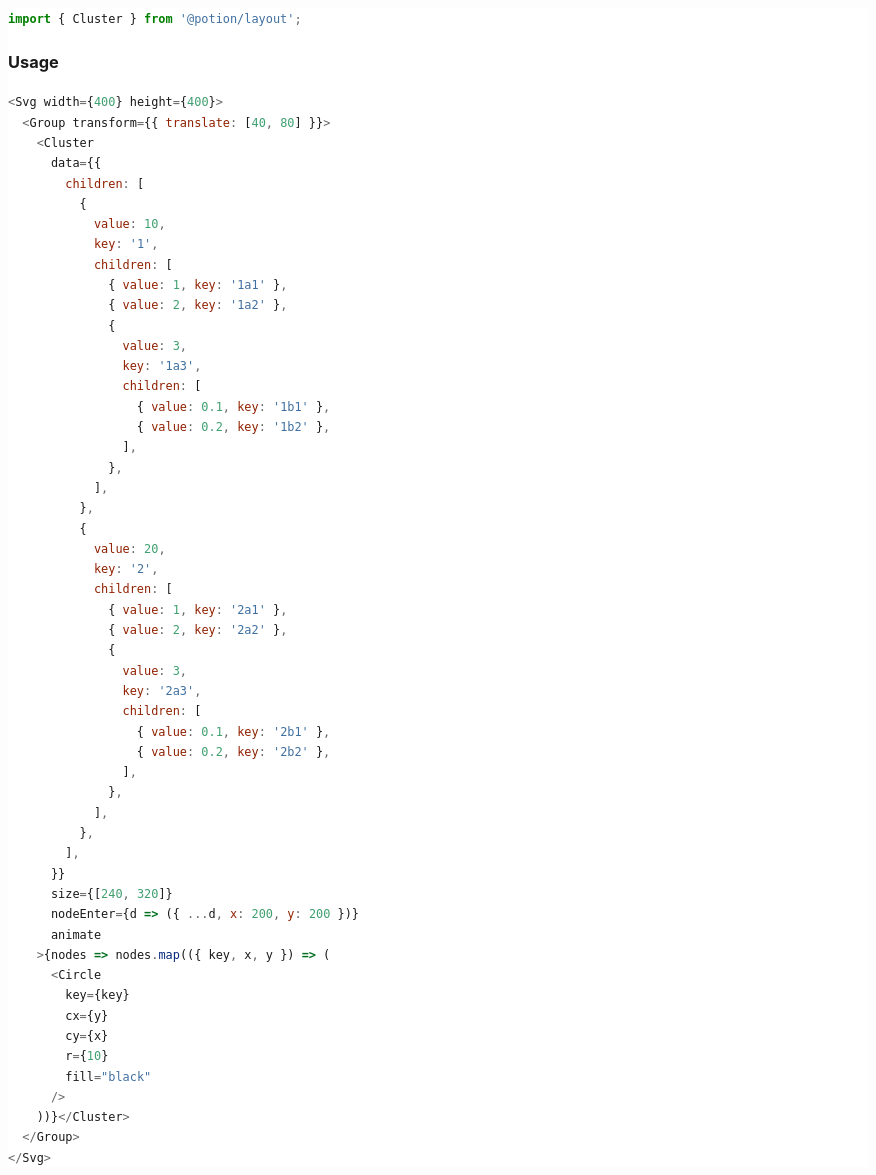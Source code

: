```javascript
import { Cluster } from '@potion/layout';
```

### Usage

```javascript
<Svg width={400} height={400}>
  <Group transform={{ translate: [40, 80] }}>
    <Cluster
      data={{
        children: [
          {
            value: 10,
            key: '1',
            children: [
              { value: 1, key: '1a1' },
              { value: 2, key: '1a2' },
              {
                value: 3,
                key: '1a3',
                children: [
                  { value: 0.1, key: '1b1' },
                  { value: 0.2, key: '1b2' },
                ],
              },
            ],
          },
          {
            value: 20,
            key: '2',
            children: [
              { value: 1, key: '2a1' },
              { value: 2, key: '2a2' },
              {
                value: 3,
                key: '2a3',
                children: [
                  { value: 0.1, key: '2b1' },
                  { value: 0.2, key: '2b2' },
                ],
              },
            ],
          },
        ],
      }}
      size={[240, 320]}
      nodeEnter={d => ({ ...d, x: 200, y: 200 })}
      animate
    >{nodes => nodes.map(({ key, x, y }) => (
      <Circle
        key={key}
        cx={y}
        cy={x}
        r={10}
        fill="black"
      />
    ))}</Cluster>
  </Group>
</Svg>
```
